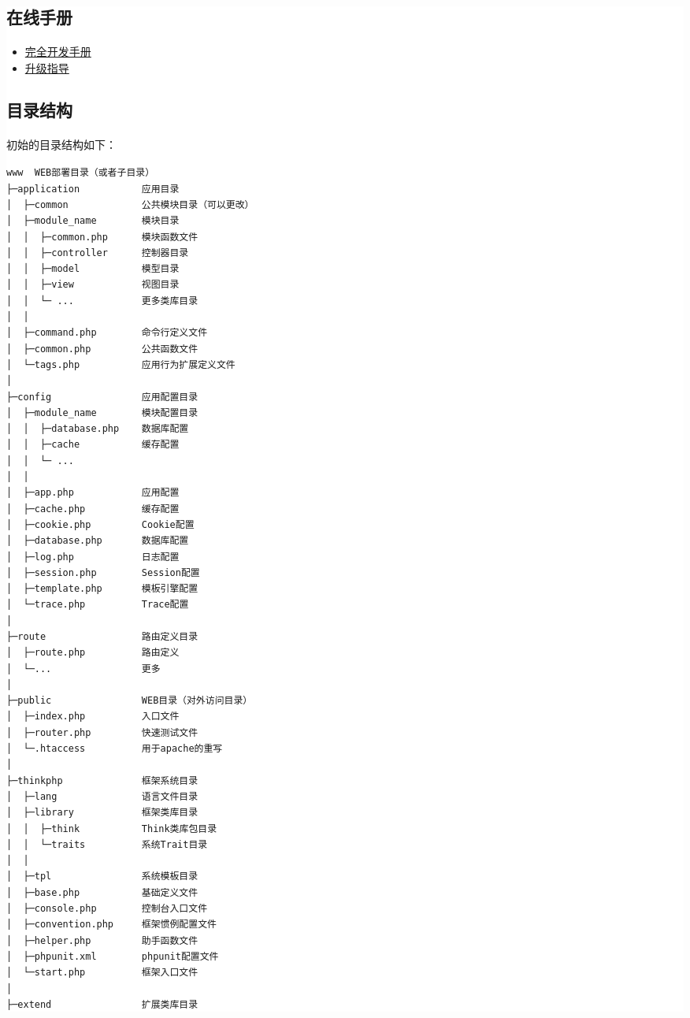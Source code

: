 
## 在线手册

+ [完全开发手册](https://www.kancloud.cn/manual/thinkphp5_1/content)
+ [升级指导](https://www.kancloud.cn/manual/thinkphp5_1/354155) 

## 目录结构

初始的目录结构如下：

~~~
www  WEB部署目录（或者子目录）
├─application           应用目录
│  ├─common             公共模块目录（可以更改）
│  ├─module_name        模块目录
│  │  ├─common.php      模块函数文件
│  │  ├─controller      控制器目录
│  │  ├─model           模型目录
│  │  ├─view            视图目录
│  │  └─ ...            更多类库目录
│  │
│  ├─command.php        命令行定义文件
│  ├─common.php         公共函数文件
│  └─tags.php           应用行为扩展定义文件
│
├─config                应用配置目录
│  ├─module_name        模块配置目录
│  │  ├─database.php    数据库配置
│  │  ├─cache           缓存配置
│  │  └─ ...            
│  │
│  ├─app.php            应用配置
│  ├─cache.php          缓存配置
│  ├─cookie.php         Cookie配置
│  ├─database.php       数据库配置
│  ├─log.php            日志配置
│  ├─session.php        Session配置
│  ├─template.php       模板引擎配置
│  └─trace.php          Trace配置
│
├─route                 路由定义目录
│  ├─route.php          路由定义
│  └─...                更多
│
├─public                WEB目录（对外访问目录）
│  ├─index.php          入口文件
│  ├─router.php         快速测试文件
│  └─.htaccess          用于apache的重写
│
├─thinkphp              框架系统目录
│  ├─lang               语言文件目录
│  ├─library            框架类库目录
│  │  ├─think           Think类库包目录
│  │  └─traits          系统Trait目录
│  │
│  ├─tpl                系统模板目录
│  ├─base.php           基础定义文件
│  ├─console.php        控制台入口文件
│  ├─convention.php     框架惯例配置文件
│  ├─helper.php         助手函数文件
│  ├─phpunit.xml        phpunit配置文件
│  └─start.php          框架入口文件
│
├─extend                扩展类库目录
~~~